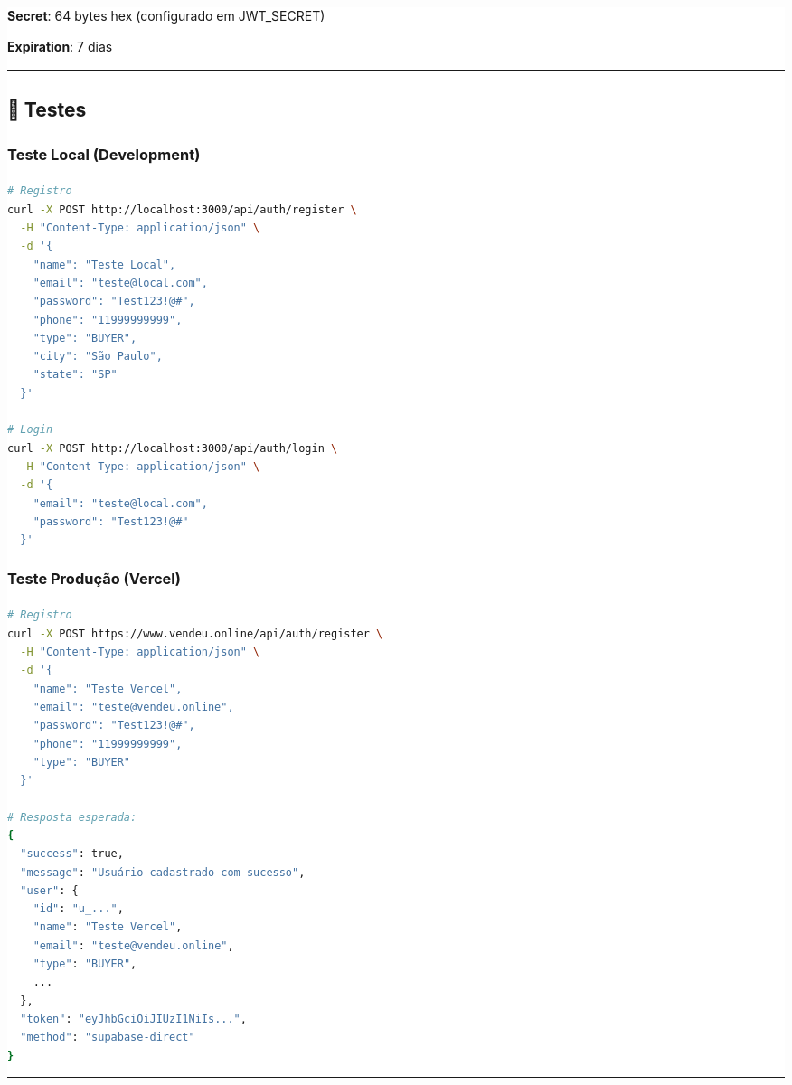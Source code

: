 **Secret**: 64 bytes hex (configurado em JWT_SECRET)

**Expiration**: 7 dias

---

## 🧪 Testes

### Teste Local (Development)

```bash
# Registro
curl -X POST http://localhost:3000/api/auth/register \
  -H "Content-Type: application/json" \
  -d '{
    "name": "Teste Local",
    "email": "teste@local.com",
    "password": "Test123!@#",
    "phone": "11999999999",
    "type": "BUYER",
    "city": "São Paulo",
    "state": "SP"
  }'

# Login
curl -X POST http://localhost:3000/api/auth/login \
  -H "Content-Type: application/json" \
  -d '{
    "email": "teste@local.com",
    "password": "Test123!@#"
  }'
```

### Teste Produção (Vercel)

```bash
# Registro
curl -X POST https://www.vendeu.online/api/auth/register \
  -H "Content-Type: application/json" \
  -d '{
    "name": "Teste Vercel",
    "email": "teste@vendeu.online",
    "password": "Test123!@#",
    "phone": "11999999999",
    "type": "BUYER"
  }'

# Resposta esperada:
{
  "success": true,
  "message": "Usuário cadastrado com sucesso",
  "user": {
    "id": "u_...",
    "name": "Teste Vercel",
    "email": "teste@vendeu.online",
    "type": "BUYER",
    ...
  },
  "token": "eyJhbGciOiJIUzI1NiIs...",
  "method": "supabase-direct"
}
```

---